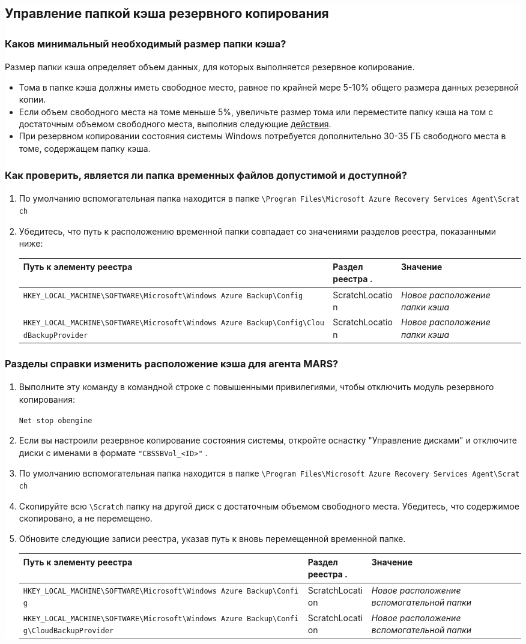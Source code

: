 ## <a name="manage-the-backup-cache-folder"></a>Управление папкой кэша резервного копирования

### <a name="whats-the-minimum-size-requirement-for-the-cache-folder"></a>Каков минимальный необходимый размер папки кэша?

Размер папки кэша определяет объем данных, для которых выполняется резервное копирование.

* Тома в папке кэша должны иметь свободное место, равное по крайней мере 5-10% общего размера данных резервной копии.
* Если объем свободного места на томе меньше 5%, увеличьте размер тома или переместите папку кэша на том с достаточным объемом свободного места, выполнив следующие [действия](#how-do-i-change-the-cache-location-for-the-mars-agent).
* При резервном копировании состояния системы Windows потребуется дополнительно 30-35 ГБ свободного места в томе, содержащем папку кэша.

### <a name="how-to-check-if-scratch-folder-is-valid-and-accessible"></a>Как проверить, является ли папка временных файлов допустимой и доступной?

1. По умолчанию вспомогательная папка находится в папке `\Program Files\Microsoft Azure Recovery Services Agent\Scratch`
2. Убедитесь, что путь к расположению временной папки совпадает со значениями разделов реестра, показанными ниже:

    | Путь к элементу реестра | Раздел реестра . | Значение |
    | --- | --- | --- |
    | `HKEY_LOCAL_MACHINE\SOFTWARE\Microsoft\Windows Azure Backup\Config` |ScratchLocation |*Новое расположение папки кэша* |
    | `HKEY_LOCAL_MACHINE\SOFTWARE\Microsoft\Windows Azure Backup\Config\CloudBackupProvider` |ScratchLocation |*Новое расположение папки кэша* |

### <a name="how-do-i-change-the-cache-location-for-the-mars-agent"></a>Разделы справки изменить расположение кэша для агента MARS?

1. Выполните эту команду в командной строке с повышенными привилегиями, чтобы отключить модуль резервного копирования:

    ```Net stop obengine```
2. Если вы настроили резервное копирование состояния системы, откройте оснастку "Управление дисками" и отключите диски с именами в формате `"CBSSBVol_<ID>"` .
3. По умолчанию вспомогательная папка находится в папке `\Program Files\Microsoft Azure Recovery Services Agent\Scratch`
4. Скопируйте всю `\Scratch` папку на другой диск с достаточным объемом свободного места. Убедитесь, что содержимое скопировано, а не перемещено.
5. Обновите следующие записи реестра, указав путь к вновь перемещенной временной папке.

    | Путь к элементу реестра | Раздел реестра . | Значение |
    | --- | --- | --- |
    | `HKEY_LOCAL_MACHINE\SOFTWARE\Microsoft\Windows Azure Backup\Config` |ScratchLocation |*Новое расположение вспомогательной папки* |
    | `HKEY_LOCAL_MACHINE\SOFTWARE\Microsoft\Windows Azure Backup\Config\CloudBackupProvider` |ScratchLocation |*Новое расположение вспомогательной папки* |
